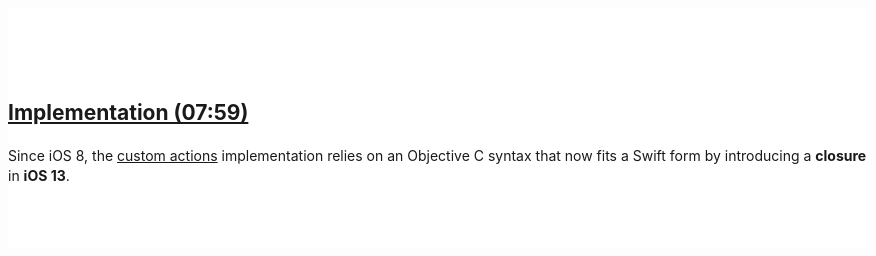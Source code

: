 </br></br></br>
<a name="CustomActionsCoding"></a>
## [Implementation (07:59)](https://developer.apple.com/videos/play/wwdc2019/250/?time=479)
Since iOS 8, the [custom actions](./dev-ios.html#custom-actions) implementation relies on an Objective C syntax that now fits a Swift form by introducing a **closure** in **iOS 13**.
</br><img style="max-width: 900px; height: auto;" alt="" src="./images/iOSdev/wwdc19-250-CustomActionsCoding.png" />
</br></br></br>
